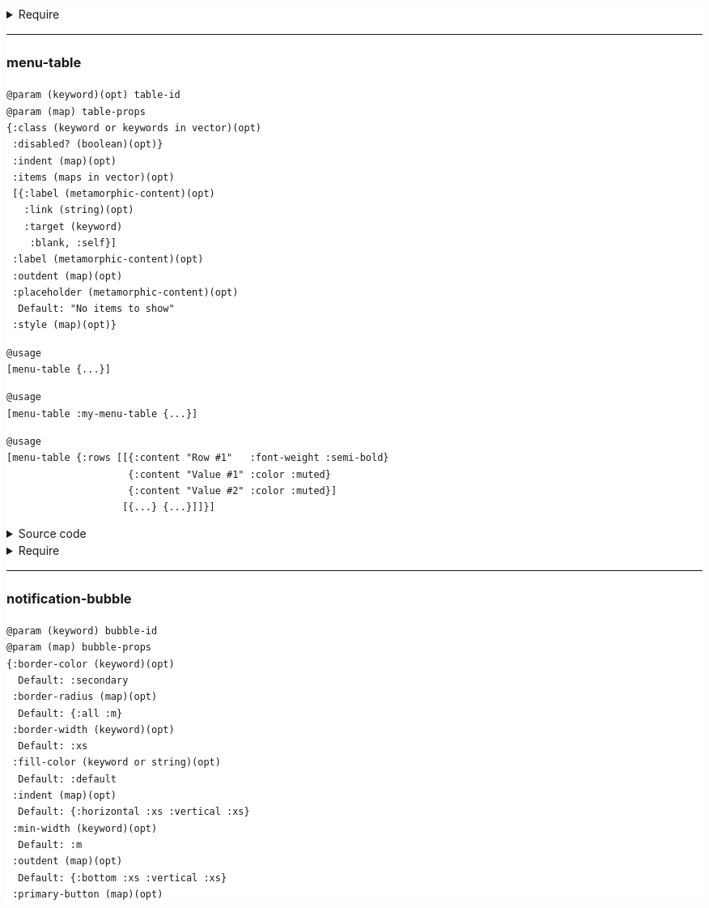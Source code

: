 <details><summary>Require</summary></details>

---

### menu-table

```
@param (keyword)(opt) table-id
@param (map) table-props
{:class (keyword or keywords in vector)(opt)
 :disabled? (boolean)(opt)}
 :indent (map)(opt)
 :items (maps in vector)(opt)
 [{:label (metamorphic-content)(opt)
   :link (string)(opt)
   :target (keyword)
    :blank, :self}]
 :label (metamorphic-content)(opt)
 :outdent (map)(opt)
 :placeholder (metamorphic-content)(opt)
  Default: "No items to show"
 :style (map)(opt)}
```

```
@usage
[menu-table {...}]
```

```
@usage
[menu-table :my-menu-table {...}]
```

```
@usage
[menu-table {:rows [[{:content "Row #1"   :font-weight :semi-bold}
                     {:content "Value #1" :color :muted}
                     {:content "Value #2" :color :muted}]
                    [{...} {...}]]}]
```

<details><summary>Source code</summary></details>

<details><summary>Require</summary></details>

---

### notification-bubble

```
@param (keyword) bubble-id
@param (map) bubble-props
{:border-color (keyword)(opt)
  Default: :secondary
 :border-radius (map)(opt)
  Default: {:all :m}
 :border-width (keyword)(opt)
  Default: :xs
 :fill-color (keyword or string)(opt)
  Default: :default
 :indent (map)(opt)
  Default: {:horizontal :xs :vertical :xs}
 :min-width (keyword)(opt)
  Default: :m
 :outdent (map)(opt)
  Default: {:bottom :xs :vertical :xs}
 :primary-button (map)(opt)
```